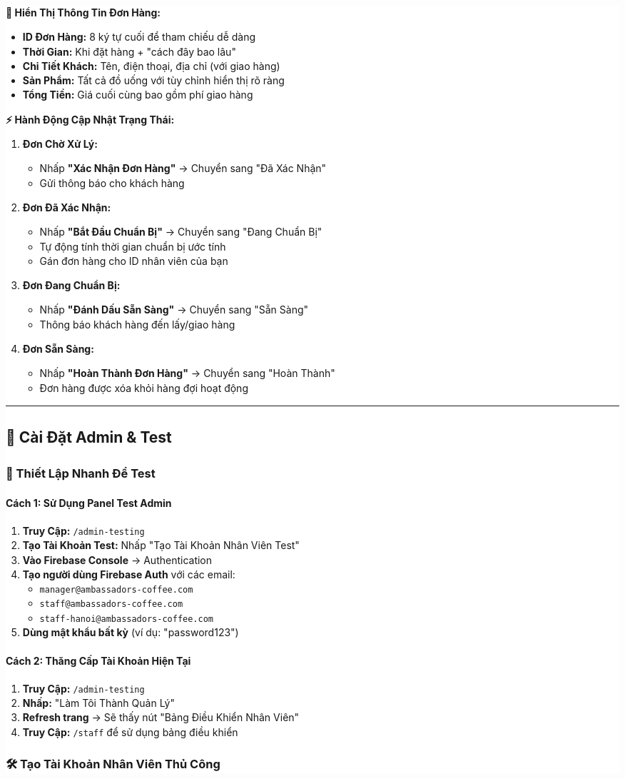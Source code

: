 **📱 Hiển Thị Thông Tin Đơn Hàng:**

- **ID Đơn Hàng:** 8 ký tự cuối để tham chiếu dễ dàng
- **Thời Gian:** Khi đặt hàng + "cách đây bao lâu"
- **Chi Tiết Khách:** Tên, điện thoại, địa chỉ (với giao hàng)
- **Sản Phẩm:** Tất cả đồ uống với tùy chỉnh hiển thị rõ ràng
- **Tổng Tiền:** Giá cuối cùng bao gồm phí giao hàng

**⚡ Hành Động Cập Nhật Trạng Thái:**

1. **Đơn Chờ Xử Lý:**

   - Nhấp **"Xác Nhận Đơn Hàng"** → Chuyển sang "Đã Xác Nhận"
   - Gửi thông báo cho khách hàng

2. **Đơn Đã Xác Nhận:**

   - Nhấp **"Bắt Đầu Chuẩn Bị"** → Chuyển sang "Đang Chuẩn Bị"
   - Tự động tính thời gian chuẩn bị ước tính
   - Gán đơn hàng cho ID nhân viên của bạn

3. **Đơn Đang Chuẩn Bị:**

   - Nhấp **"Đánh Dấu Sẵn Sàng"** → Chuyển sang "Sẵn Sàng"
   - Thông báo khách hàng đến lấy/giao hàng

4. **Đơn Sẵn Sàng:**
   - Nhấp **"Hoàn Thành Đơn Hàng"** → Chuyển sang "Hoàn Thành"
   - Đơn hàng được xóa khỏi hàng đợi hoạt động

---

## 🔧 **Cài Đặt Admin & Test**

### **🎯 Thiết Lập Nhanh Để Test**

#### **Cách 1: Sử Dụng Panel Test Admin**

1. **Truy Cập:** `/admin-testing`
2. **Tạo Tài Khoản Test:** Nhấp "Tạo Tài Khoản Nhân Viên Test"
3. **Vào Firebase Console** → Authentication
4. **Tạo người dùng Firebase Auth** với các email:
   - `manager@ambassadors-coffee.com`
   - `staff@ambassadors-coffee.com`
   - `staff-hanoi@ambassadors-coffee.com`
5. **Dùng mật khẩu bất kỳ** (ví dụ: "password123")

#### **Cách 2: Thăng Cấp Tài Khoản Hiện Tại**

1. **Truy Cập:** `/admin-testing`
2. **Nhấp:** "Làm Tôi Thành Quản Lý"
3. **Refresh trang** → Sẽ thấy nút "Bảng Điều Khiển Nhân Viên"
4. **Truy Cập:** `/staff` để sử dụng bảng điều khiển

### **🛠️ Tạo Tài Khoản Nhân Viên Thủ Công**
